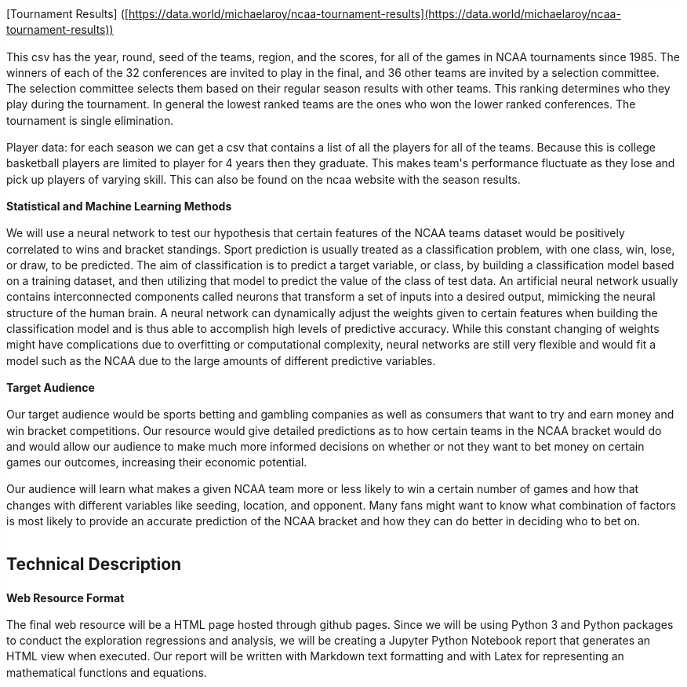 
[Tournament Results]
([https://data.world/michaelaroy/ncaa-tournament-results](https://data.world/michaelaroy/ncaa-tournament-results))

This csv has the year, round, seed of the teams, region, and the scores, for all of the games in NCAA tournaments since 1985. The winners of each of the 32 conferences are invited to play in the final, and 36 other teams are invited by a selection committee. The selection committee selects them based on their regular season results with other teams. This ranking determines who they play during the tournament. In general the lowest ranked teams are the ones who won the lower ranked conferences. The tournament is single elimination.

Player data: for each season we can get a csv that contains a list of all the players for all of the teams. Because this is college basketball players are limited to player for 4 years then they graduate. This makes team&#39;s performance fluctuate as they lose and pick up players of varying skill. This can also be found on the ncaa website with the season results.

**Statistical and Machine Learning Methods**

We will use a neural network to test our hypothesis that certain features of the NCAA teams dataset would be positively correlated to wins and bracket standings. Sport prediction is usually treated as a classification problem, with one class, win, lose, or draw, to be predicted. The aim of classification is to predict a target variable, or class, by building a classification model based on a training dataset, and then utilizing that model to predict the value of the class of test data.  An artificial neural network usually contains interconnected components called neurons that transform a set of inputs into a desired output, mimicking the neural structure of the human brain. A neural network can dynamically adjust the weights given to certain features when building the classification model and is thus able to accomplish high levels of predictive accuracy. While this constant changing of weights might have complications due to overfitting or computational complexity, neural networks are still very flexible and would fit a model such as the NCAA due to the large amounts of different predictive variables.


**Target Audience**

Our target audience would be sports betting and gambling companies as well as consumers that want to try and earn money and win bracket competitions. Our resource would give detailed predictions as to how certain teams in the NCAA bracket would do and would allow our audience to make much more informed decisions on whether or not they want to bet money on certain games our outcomes, increasing their economic potential.

Our audience will learn what makes a given NCAA team more or less likely to win a certain number of games and how that changes with different variables like seeding, location, and opponent. Many fans might want to know what combination of factors is most likely to provide an accurate prediction of the NCAA bracket and how they can do better in deciding who to bet on.


## Technical Description

**Web Resource Format**

The final web resource will be a HTML page hosted through github pages. Since we will be using Python 3 and Python packages to conduct the exploration regressions and analysis, we will be creating a Jupyter Python Notebook report that generates an HTML view when executed. Our report will be written with Markdown text formatting and with Latex for representing an mathematical functions and equations.
